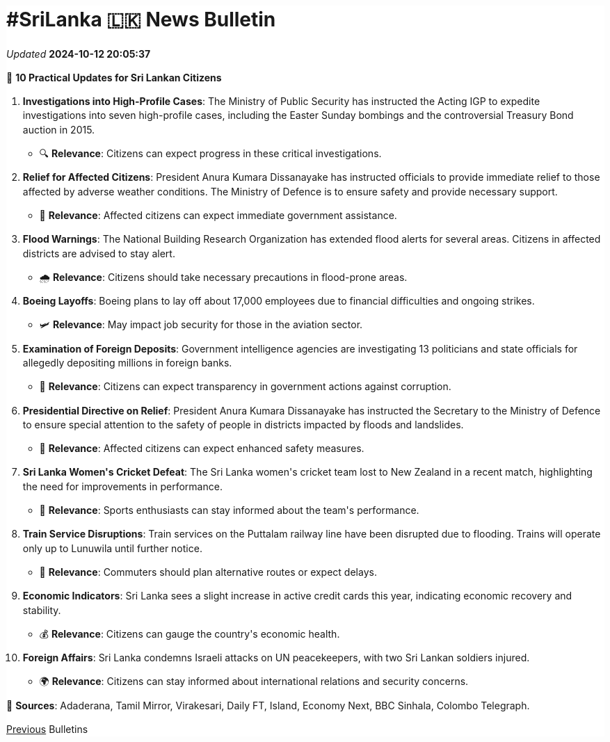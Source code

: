 # #SriLanka :sri_lanka: News Bulletin

<div id="news_lk_bulletin">

*Updated* **2024-10-12 20:05:37**

📰 **10 Practical Updates for Sri Lankan Citizens**

1. **Investigations into High-Profile Cases**: The Ministry of Public Security has instructed the Acting IGP to expedite investigations into seven high-profile cases, including the Easter Sunday bombings and the controversial Treasury Bond auction in 2015.
   - 🔍 **Relevance**: Citizens can expect progress in these critical investigations.

2. **Relief for Affected Citizens**: President Anura Kumara Dissanayake has instructed officials to provide immediate relief to those affected by adverse weather conditions. The Ministry of Defence is to ensure safety and provide necessary support.
   - 🚨 **Relevance**: Affected citizens can expect immediate government assistance.

3. **Flood Warnings**: The National Building Research Organization has extended flood alerts for several areas. Citizens in affected districts are advised to stay alert.
   - 🌧️ **Relevance**: Citizens should take necessary precautions in flood-prone areas.

4. **Boeing Layoffs**: Boeing plans to lay off about 17,000 employees due to financial difficulties and ongoing strikes.
   - 🛩️ **Relevance**: May impact job security for those in the aviation sector.

5. **Examination of Foreign Deposits**: Government intelligence agencies are investigating 13 politicians and state officials for allegedly depositing millions in foreign banks.
   - 💼 **Relevance**: Citizens can expect transparency in government actions against corruption.

6. **Presidential Directive on Relief**: President Anura Kumara Dissanayake has instructed the Secretary to the Ministry of Defence to ensure special attention to the safety of people in districts impacted by floods and landslides.
   - 🚨 **Relevance**: Affected citizens can expect enhanced safety measures.

7. **Sri Lanka Women's Cricket Defeat**: The Sri Lanka women's cricket team lost to New Zealand in a recent match, highlighting the need for improvements in performance.
   - 🏏 **Relevance**: Sports enthusiasts can stay informed about the team's performance.

8. **Train Service Disruptions**: Train services on the Puttalam railway line have been disrupted due to flooding. Trains will operate only up to Lunuwila until further notice.
   - 🚉 **Relevance**: Commuters should plan alternative routes or expect delays.

9. **Economic Indicators**: Sri Lanka sees a slight increase in active credit cards this year, indicating economic recovery and stability.
   - 💰 **Relevance**: Citizens can gauge the country's economic health.

10. **Foreign Affairs**: Sri Lanka condemns Israeli attacks on UN peacekeepers, with two Sri Lankan soldiers injured.
    - 🌍 **Relevance**: Citizens can stay informed about international relations and security concerns.

🔗 **Sources**: Adaderana, Tamil Mirror, Virakesari, Daily FT, Island, Economy Next, BBC Sinhala, Colombo Telegraph.

</div>

[Previous](data) Bulletins
